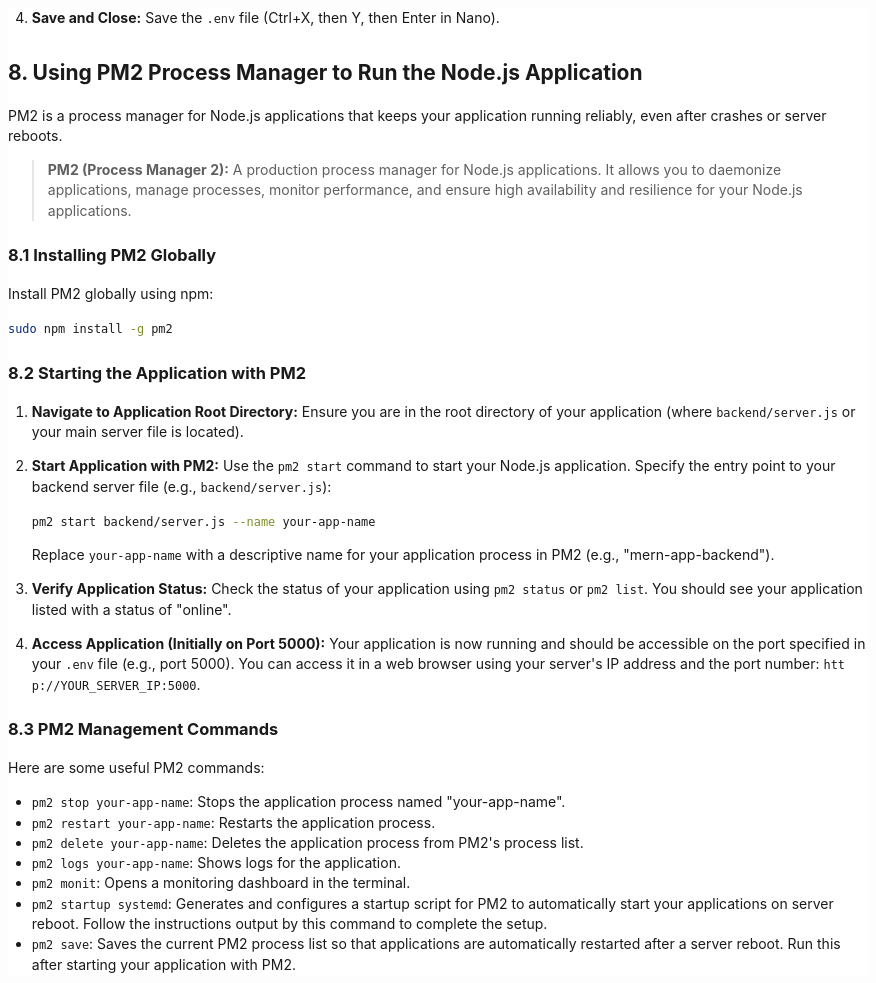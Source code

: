 4.  **Save and Close:** Save the `.env` file (Ctrl+X, then Y, then Enter in Nano).

## 8. Using PM2 Process Manager to Run the Node.js Application

PM2 is a process manager for Node.js applications that keeps your application running reliably, even after crashes or server reboots.

> **PM2 (Process Manager 2):** A production process manager for Node.js applications. It allows you to daemonize applications, manage processes, monitor performance, and ensure high availability and resilience for your Node.js applications.

### 8.1 Installing PM2 Globally

Install PM2 globally using npm:

```bash
sudo npm install -g pm2
```

### 8.2 Starting the Application with PM2

1.  **Navigate to Application Root Directory:** Ensure you are in the root directory of your application (where `backend/server.js` or your main server file is located).
2.  **Start Application with PM2:** Use the `pm2 start` command to start your Node.js application. Specify the entry point to your backend server file (e.g., `backend/server.js`):

    ```bash
    pm2 start backend/server.js --name your-app-name
    ```

    Replace `your-app-name` with a descriptive name for your application process in PM2 (e.g., "mern-app-backend").

3.  **Verify Application Status:** Check the status of your application using `pm2 status` or `pm2 list`. You should see your application listed with a status of "online".
4.  **Access Application (Initially on Port 5000):** Your application is now running and should be accessible on the port specified in your `.env` file (e.g., port 5000). You can access it in a web browser using your server's IP address and the port number: `http://YOUR_SERVER_IP:5000`.

### 8.3 PM2 Management Commands

Here are some useful PM2 commands:

*   `pm2 stop your-app-name`: Stops the application process named "your-app-name".
*   `pm2 restart your-app-name`: Restarts the application process.
*   `pm2 delete your-app-name`: Deletes the application process from PM2's process list.
*   `pm2 logs your-app-name`: Shows logs for the application.
*   `pm2 monit`: Opens a monitoring dashboard in the terminal.
*   `pm2 startup systemd`: Generates and configures a startup script for PM2 to automatically start your applications on server reboot. Follow the instructions output by this command to complete the setup.
*   `pm2 save`: Saves the current PM2 process list so that applications are automatically restarted after a server reboot. Run this after starting your application with PM2.
